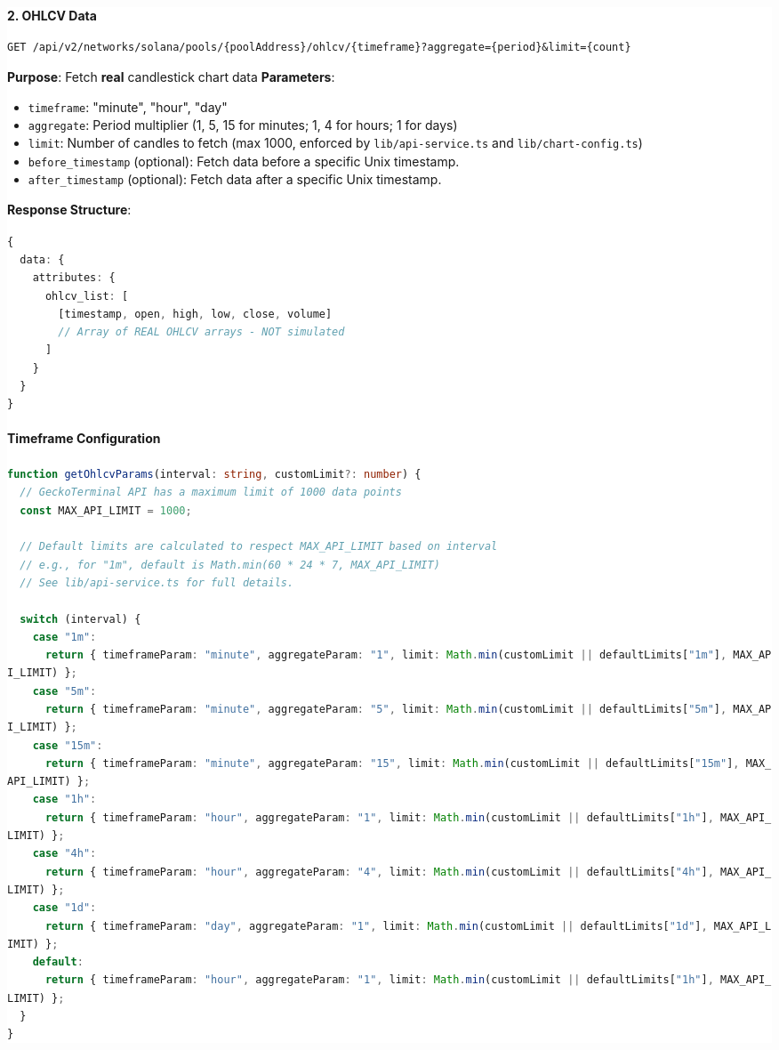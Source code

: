 **2. OHLCV Data**
```
GET /api/v2/networks/solana/pools/{poolAddress}/ohlcv/{timeframe}?aggregate={period}&limit={count}
```
**Purpose**: Fetch **real** candlestick chart data
**Parameters**:
- `timeframe`: "minute", "hour", "day"
- `aggregate`: Period multiplier (1, 5, 15 for minutes; 1, 4 for hours; 1 for days)
- `limit`: Number of candles to fetch (max 1000, enforced by `lib/api-service.ts` and `lib/chart-config.ts`)
- `before_timestamp` (optional): Fetch data before a specific Unix timestamp.
- `after_timestamp` (optional): Fetch data after a specific Unix timestamp.

**Response Structure**:
```typescript
{
  data: {
    attributes: {
      ohlcv_list: [
        [timestamp, open, high, low, close, volume]
        // Array of REAL OHLCV arrays - NOT simulated
      ]
    }
  }
}
```

#### **Timeframe Configuration**
```typescript
function getOhlcvParams(interval: string, customLimit?: number) {
  // GeckoTerminal API has a maximum limit of 1000 data points
  const MAX_API_LIMIT = 1000;
  
  // Default limits are calculated to respect MAX_API_LIMIT based on interval
  // e.g., for "1m", default is Math.min(60 * 24 * 7, MAX_API_LIMIT)
  // See lib/api-service.ts for full details.

  switch (interval) {
    case "1m":
      return { timeframeParam: "minute", aggregateParam: "1", limit: Math.min(customLimit || defaultLimits["1m"], MAX_API_LIMIT) };
    case "5m":
      return { timeframeParam: "minute", aggregateParam: "5", limit: Math.min(customLimit || defaultLimits["5m"], MAX_API_LIMIT) };
    case "15m":
      return { timeframeParam: "minute", aggregateParam: "15", limit: Math.min(customLimit || defaultLimits["15m"], MAX_API_LIMIT) };
    case "1h":
      return { timeframeParam: "hour", aggregateParam: "1", limit: Math.min(customLimit || defaultLimits["1h"], MAX_API_LIMIT) };
    case "4h":
      return { timeframeParam: "hour", aggregateParam: "4", limit: Math.min(customLimit || defaultLimits["4h"], MAX_API_LIMIT) };
    case "1d":
      return { timeframeParam: "day", aggregateParam: "1", limit: Math.min(customLimit || defaultLimits["1d"], MAX_API_LIMIT) };
    default:
      return { timeframeParam: "hour", aggregateParam: "1", limit: Math.min(customLimit || defaultLimits["1h"], MAX_API_LIMIT) };
  }
}
```
